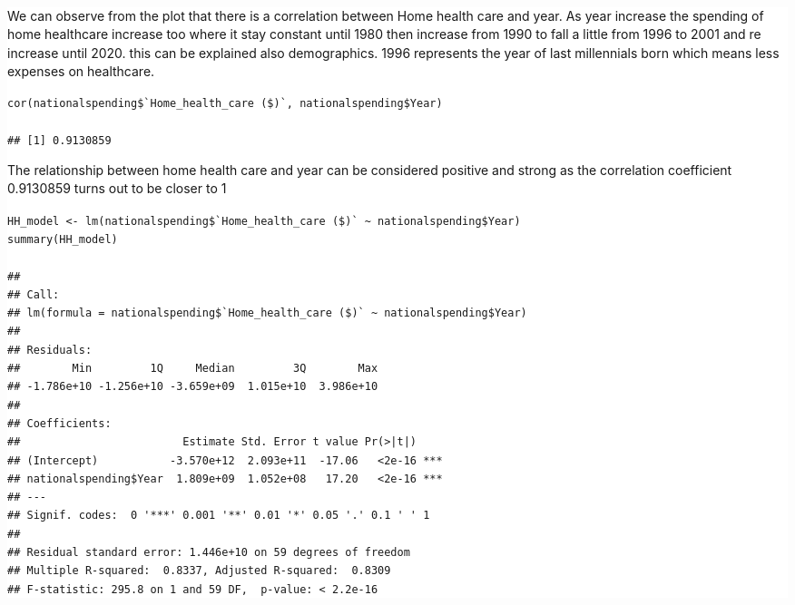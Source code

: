 We can observe from the plot that there is a correlation between Home
health care and year. As year increase the spending of home healthcare
increase too where it stay constant until 1980 then increase from 1990
to fall a little from 1996 to 2001 and re increase until 2020. this can
be explained also demographics. 1996 represents the year of last
millennials born which means less expenses on healthcare.

    cor(nationalspending$`Home_health_care ($)`, nationalspending$Year)

    ## [1] 0.9130859

The relationship between home health care and year can be considered
positive and strong as the correlation coefficient 0.9130859 turns out
to be closer to 1

    HH_model <- lm(nationalspending$`Home_health_care ($)` ~ nationalspending$Year)
    summary(HH_model)

    ## 
    ## Call:
    ## lm(formula = nationalspending$`Home_health_care ($)` ~ nationalspending$Year)
    ## 
    ## Residuals:
    ##        Min         1Q     Median         3Q        Max 
    ## -1.786e+10 -1.256e+10 -3.659e+09  1.015e+10  3.986e+10 
    ## 
    ## Coefficients:
    ##                         Estimate Std. Error t value Pr(>|t|)    
    ## (Intercept)           -3.570e+12  2.093e+11  -17.06   <2e-16 ***
    ## nationalspending$Year  1.809e+09  1.052e+08   17.20   <2e-16 ***
    ## ---
    ## Signif. codes:  0 '***' 0.001 '**' 0.01 '*' 0.05 '.' 0.1 ' ' 1
    ## 
    ## Residual standard error: 1.446e+10 on 59 degrees of freedom
    ## Multiple R-squared:  0.8337, Adjusted R-squared:  0.8309 
    ## F-statistic: 295.8 on 1 and 59 DF,  p-value: < 2.2e-16
